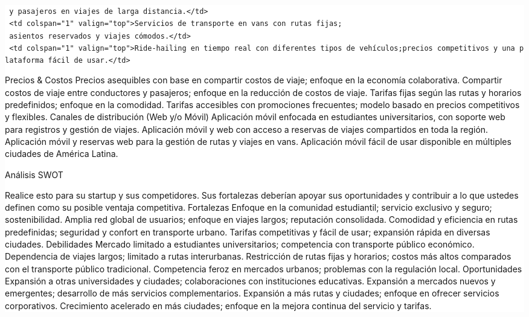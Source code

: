      y pasajeros en viajes de larga distancia.</td>
     <td colspan="1" valign="top">Servicios de transporte en vans con rutas fijas; 
     asientos reservados y viajes cómodos.</td>
     <td colspan="1" valign="top">Ride-hailing en tiempo real con diferentes tipos de vehículos;precios competitivos y una plataforma fácil de usar.</td>
   </tr>
   <tr>
     <td colspan="2">Precios & Costos</td>
     <td colspan="1" valign="top">Precios asequibles con base en compartir costos de 
     viaje; enfoque en la economía colaborativa.</td>
     <td colspan="1" valign="top">Compartir costos de viaje entre conductores y pasajeros; 
     enfoque en la reducción de costos de viaje.</td>
     <td colspan="1" valign="top">Tarifas fijas según las rutas y horarios predefinidos; enfoque en la comodidad.</td>
     <td colspan="1" valign="top">Tarifas accesibles con promociones frecuentes; 
     modelo basado en precios competitivos y flexibles.</td>
   </tr>
   <tr>
     <td colspan="2">Canales de distribución (Web y/o Móvil)</td>
     <td colspan="1" valign="top">Aplicación móvil enfocada en estudiantes universitarios, 
     con soporte web para registros y gestión de viajes.</td>
     <td colspan="1" valign="top">Aplicación móvil y web con acceso a reservas 
     de viajes compartidos en toda la región.</td>
     <td colspan="1" valign="top">Aplicación móvil y reservas web para la gestión de rutas y viajes en vans.</td>
     <td colspan="1" valign="top">Aplicación móvil fácil de usar disponible en múltiples ciudades de América Latina.</td>
   </tr>
   <tr>
     <td colspan="1" rowspan="5"><p>Análisis SWOT</p></td>
     <td colspan="6">Realice esto para su startup y sus competidores. Sus fortalezas deberían apoyar sus oportunidades y contribuir a lo que ustedes definen como su posible ventaja competitiva.</td>
   </tr>
   <tr>
     <td colspan="2">Fortalezas</td>
     <td colspan="1" valign="top">Enfoque en la comunidad estudiantil; servicio exclusivo y seguro; sostenibilidad.</td>
     <td colspan="1" valign="top">Amplia red global de usuarios; enfoque en viajes largos; reputación consolidada.</td>
     <td colspan="1" valign="top">Comodidad y eficiencia en rutas predefinidas; seguridad y confort en transporte urbano.</td>
     <td colspan="1" valign="top">Tarifas competitivas y fácil de usar; expansión rápida en diversas ciudades.</td>
   </tr>
   <tr>
     <td colspan="2">Debilidades</td>
     <td colspan="1" valign="top">Mercado limitado a estudiantes universitarios; competencia con transporte público económico.</td>
     <td colspan="1" valign="top">Dependencia de viajes largos; limitado a rutas interurbanas.</td>
     <td colspan="1" valign="top">Restricción de rutas fijas y horarios; costos más altos comparados con el transporte público tradicional.</td>
     <td colspan="1" valign="top">Competencia feroz en mercados urbanos; problemas con la regulación local.</td>
   </tr>
   <tr>
     <td colspan="2">Oportunidades</td>
     <td colspan="1" valign="top">Expansión a otras universidades y ciudades; colaboraciones con instituciones educativas.</td>
     <td colspan="1" valign="top">Expansión a mercados nuevos y emergentes; desarrollo de más servicios complementarios.</td>
     <td colspan="1" valign="top">Expansión a más rutas y ciudades; enfoque en ofrecer servicios corporativos.</td>
     <td colspan="1" valign="top">Crecimiento acelerado en más ciudades; enfoque en la mejora continua del servicio y tarifas.</td>
